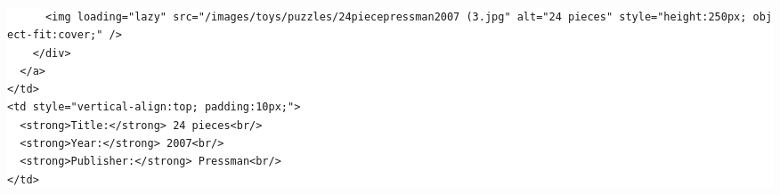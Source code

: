           <img loading="lazy" src="/images/toys/puzzles/24piecepressman2007 (3.jpg" alt="24 pieces" style="height:250px; object-fit:cover;" />
        </div>
      </a>
    </td>
    <td style="vertical-align:top; padding:10px;">
      <strong>Title:</strong> 24 pieces<br/>
      <strong>Year:</strong> 2007<br/>
      <strong>Publisher:</strong> Pressman<br/>
    </td>
  </tr>
